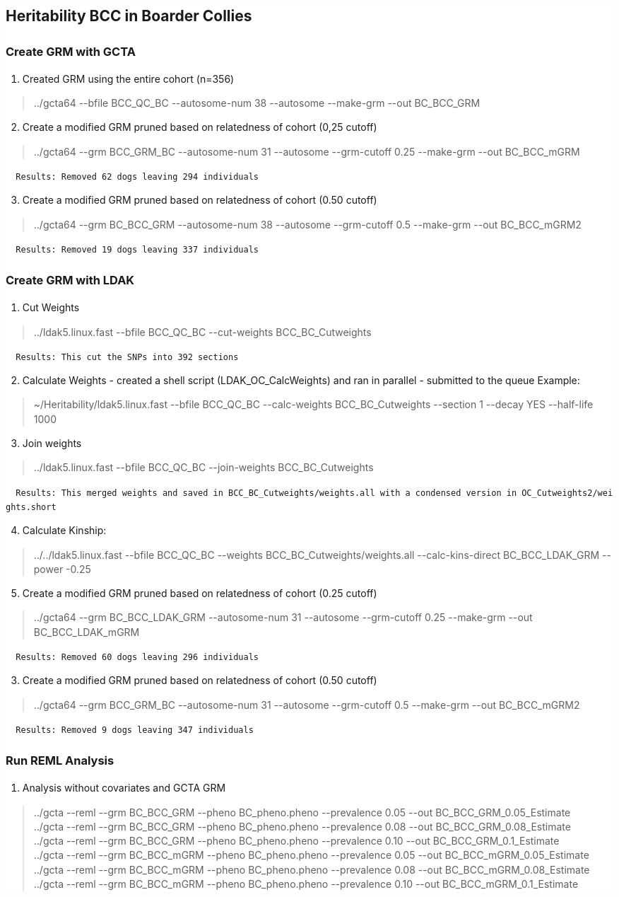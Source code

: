 Heritability BCC in Boarder Collies
-----------------------------------
### Create GRM with GCTA  
1. Created GRM using the entire cohort (n=356)  
> ../gcta64 --bfile BCC_QC_BC --autosome-num 38 --autosome --make-grm --out BC_BCC_GRM
2. Create a modified GRM pruned based on relatedness of cohort (0,25 cutoff) 
>../gcta64 --grm BCC_GRM_BC --autosome-num 31 --autosome --grm-cutoff 0.25 --make-grm --out BC_BCC_mGRM

      Results: Removed 62 dogs leaving 294 individuals

3. Create a modified GRM pruned based on relatedness of cohort (0.50 cutoff) 
>../gcta64 --grm BC_BCC_GRM --autosome-num 38 --autosome --grm-cutoff 0.5 --make-grm --out BC_BCC_mGRM2

      Results: Removed 19 dogs leaving 337 individuals

### Create GRM with LDAK
1. Cut Weights
>../ldak5.linux.fast --bfile BCC_QC_BC --cut-weights BCC_BC_Cutweights

      Results: This cut the SNPs into 392 sections

2. Calculate Weights - created a shell script (LDAK_OC_CalcWeights) and ran in parallel - submitted to the queue
Example:
> ~/Heritability/ldak5.linux.fast --bfile BCC_QC_BC --calc-weights BCC_BC_Cutweights --section 1 --decay YES --half-life 1000

3. Join weights  
> ../ldak5.linux.fast --bfile BCC_QC_BC --join-weights BCC_BC_Cutweights

      Results: This merged weights and saved in BCC_BC_Cutweights/weights.all with a condensed version in OC_Cutweights2/weights.short

4. Calculate Kinship:  
>../../ldak5.linux.fast --bfile BCC_QC_BC --weights BCC_BC_Cutweights/weights.all --calc-kins-direct BC_BCC_LDAK_GRM --power -0.25

5. Create a modified GRM pruned based on relatedness of cohort (0.25 cutoff) 
>../gcta64 --grm BC_BCC_LDAK_GRM --autosome-num 31 --autosome --grm-cutoff 0.25 --make-grm --out BC_BCC_LDAK_mGRM

      Results: Removed 60 dogs leaving 296 individuals

3. Create a modified GRM pruned based on relatedness of cohort (0.50 cutoff) 
>../gcta64 --grm BCC_GRM_BC --autosome-num 31 --autosome --grm-cutoff 0.5 --make-grm --out BC_BCC_mGRM2

      Results: Removed 9 dogs leaving 347 individuals


### Run REML Analysis  
1. Analysis without covariates and GCTA GRM
>../gcta --reml --grm BC_BCC_GRM --pheno BC_pheno.pheno --prevalence 0.05 --out BC_BCC_GRM_0.05_Estimate  
>../gcta --reml --grm BC_BCC_GRM --pheno BC_pheno.pheno --prevalence 0.08 --out BC_BCC_GRM_0.08_Estimate  
>../gcta --reml --grm BC_BCC_GRM --pheno BC_pheno.pheno --prevalence 0.10 --out BC_BCC_GRM_0.1_Estimate  
>../gcta --reml --grm BC_BCC_mGRM --pheno BC_pheno.pheno --prevalence 0.05 --out BC_BCC_mGRM_0.05_Estimate  
>../gcta --reml --grm BC_BCC_mGRM --pheno BC_pheno.pheno --prevalence 0.08 --out BC_BCC_mGRM_0.08_Estimate  
>../gcta --reml --grm BC_BCC_mGRM --pheno BC_pheno.pheno --prevalence 0.10 --out BC_BCC_mGRM_0.1_Estimate  
